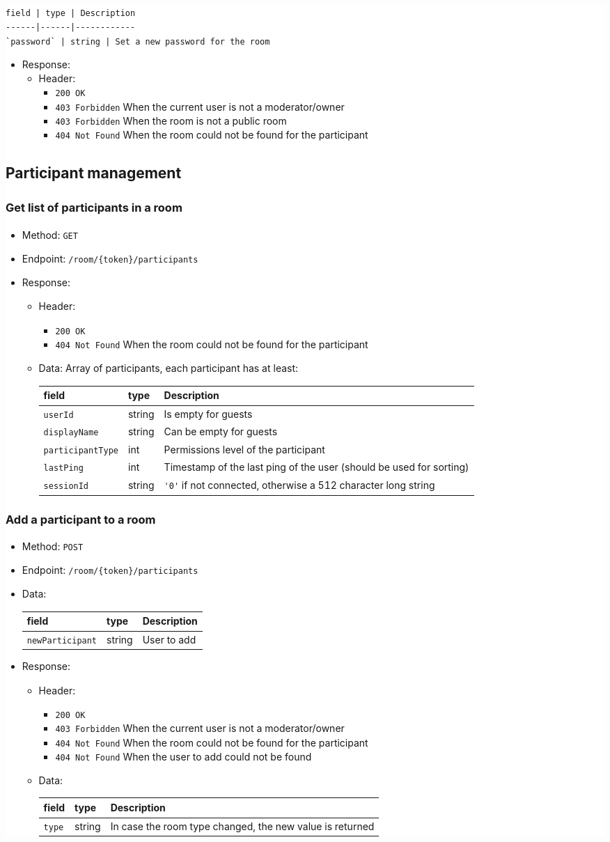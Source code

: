     field | type | Description
    ------|------|------------
    `password` | string | Set a new password for the room

* Response:
    - Header:
        + `200 OK`
        + `403 Forbidden` When the current user is not a moderator/owner
        + `403 Forbidden` When the room is not a public room
        + `404 Not Found` When the room could not be found for the participant


## Participant management

### Get list of participants in a room

* Method: `GET`
* Endpoint: `/room/{token}/participants`

* Response:
    - Header:
        + `200 OK`
        + `404 Not Found` When the room could not be found for the participant

    - Data:
        Array of participants, each participant has at least:

        field | type | Description
        ------|------|------------
        `userId` | string | Is empty for guests
        `displayName` | string | Can be empty for guests
        `participantType` | int | Permissions level of the participant
        `lastPing` | int | Timestamp of the last ping of the user (should be used for sorting)
        `sessionId` | string | `'0'` if not connected, otherwise a 512 character long string

### Add a participant to a room

* Method: `POST`
* Endpoint: `/room/{token}/participants`
* Data:

    field | type | Description
    ------|------|------------
    `newParticipant` | string | User to add

* Response:
    - Header:
        + `200 OK`
        + `403 Forbidden` When the current user is not a moderator/owner
        + `404 Not Found` When the room could not be found for the participant
        + `404 Not Found` When the user to add could not be found

    - Data:

        field | type | Description
        ------|------|------------
        `type` | string | In case the room type changed, the new value is returned
